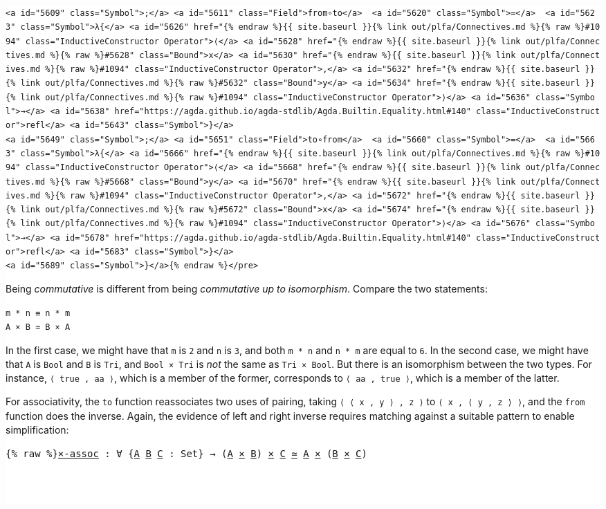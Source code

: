     <a id="5609" class="Symbol">;</a> <a id="5611" class="Field">from∘to</a>  <a id="5620" class="Symbol">=</a>  <a id="5623" class="Symbol">λ{</a> <a id="5626" href="{% endraw %}{{ site.baseurl }}{% link out/plfa/Connectives.md %}{% raw %}#1094" class="InductiveConstructor Operator">⟨</a> <a id="5628" href="{% endraw %}{{ site.baseurl }}{% link out/plfa/Connectives.md %}{% raw %}#5628" class="Bound">x</a> <a id="5630" href="{% endraw %}{{ site.baseurl }}{% link out/plfa/Connectives.md %}{% raw %}#1094" class="InductiveConstructor Operator">,</a> <a id="5632" href="{% endraw %}{{ site.baseurl }}{% link out/plfa/Connectives.md %}{% raw %}#5632" class="Bound">y</a> <a id="5634" href="{% endraw %}{{ site.baseurl }}{% link out/plfa/Connectives.md %}{% raw %}#1094" class="InductiveConstructor Operator">⟩</a> <a id="5636" class="Symbol">→</a> <a id="5638" href="https://agda.github.io/agda-stdlib/Agda.Builtin.Equality.html#140" class="InductiveConstructor">refl</a> <a id="5643" class="Symbol">}</a>
    <a id="5649" class="Symbol">;</a> <a id="5651" class="Field">to∘from</a>  <a id="5660" class="Symbol">=</a>  <a id="5663" class="Symbol">λ{</a> <a id="5666" href="{% endraw %}{{ site.baseurl }}{% link out/plfa/Connectives.md %}{% raw %}#1094" class="InductiveConstructor Operator">⟨</a> <a id="5668" href="{% endraw %}{{ site.baseurl }}{% link out/plfa/Connectives.md %}{% raw %}#5668" class="Bound">y</a> <a id="5670" href="{% endraw %}{{ site.baseurl }}{% link out/plfa/Connectives.md %}{% raw %}#1094" class="InductiveConstructor Operator">,</a> <a id="5672" href="{% endraw %}{{ site.baseurl }}{% link out/plfa/Connectives.md %}{% raw %}#5672" class="Bound">x</a> <a id="5674" href="{% endraw %}{{ site.baseurl }}{% link out/plfa/Connectives.md %}{% raw %}#1094" class="InductiveConstructor Operator">⟩</a> <a id="5676" class="Symbol">→</a> <a id="5678" href="https://agda.github.io/agda-stdlib/Agda.Builtin.Equality.html#140" class="InductiveConstructor">refl</a> <a id="5683" class="Symbol">}</a>
    <a id="5689" class="Symbol">}</a>{% endraw %}</pre>

Being _commutative_ is different from being _commutative up to
isomorphism_.  Compare the two statements:

    m * n ≡ n * m
    A × B ≃ B × A

In the first case, we might have that `m` is `2` and `n` is `3`, and
both `m * n` and `n * m` are equal to `6`.  In the second case, we
might have that `A` is `Bool` and `B` is `Tri`, and `Bool × Tri` is
_not_ the same as `Tri × Bool`.  But there is an isomorphism between
the two types.  For instance, `⟨ true , aa ⟩`, which is a member of the
former, corresponds to `⟨ aa , true ⟩`, which is a member of the latter.

For associativity, the `to` function reassociates two uses of pairing,
taking `⟨ ⟨ x , y ⟩ , z ⟩` to `⟨ x , ⟨ y , z ⟩ ⟩`, and the `from` function does
the inverse.  Again, the evidence of left and right inverse requires
matching against a suitable pattern to enable simplification:
<pre class="Agda">{% raw %}<a id="×-assoc"></a><a id="6561" href="{% endraw %}{{ site.baseurl }}{% link out/plfa/Connectives.md %}{% raw %}#6561" class="Function">×-assoc</a> <a id="6569" class="Symbol">:</a> <a id="6571" class="Symbol">∀</a> <a id="6573" class="Symbol">{</a><a id="6574" href="{% endraw %}{{ site.baseurl }}{% link out/plfa/Connectives.md %}{% raw %}#6574" class="Bound">A</a> <a id="6576" href="{% endraw %}{{ site.baseurl }}{% link out/plfa/Connectives.md %}{% raw %}#6576" class="Bound">B</a> <a id="6578" href="{% endraw %}{{ site.baseurl }}{% link out/plfa/Connectives.md %}{% raw %}#6578" class="Bound">C</a> <a id="6580" class="Symbol">:</a> <a id="6582" class="PrimitiveType">Set</a><a id="6585" class="Symbol">}</a> <a id="6587" class="Symbol">→</a> <a id="6589" class="Symbol">(</a><a id="6590" href="{% endraw %}{{ site.baseurl }}{% link out/plfa/Connectives.md %}{% raw %}#6574" class="Bound">A</a> <a id="6592" href="{% endraw %}{{ site.baseurl }}{% link out/plfa/Connectives.md %}{% raw %}#1063" class="Datatype Operator">×</a> <a id="6594" href="{% endraw %}{{ site.baseurl }}{% link out/plfa/Connectives.md %}{% raw %}#6576" class="Bound">B</a><a id="6595" class="Symbol">)</a> <a id="6597" href="{% endraw %}{{ site.baseurl }}{% link out/plfa/Connectives.md %}{% raw %}#1063" class="Datatype Operator">×</a> <a id="6599" href="{% endraw %}{{ site.baseurl }}{% link out/plfa/Connectives.md %}{% raw %}#6578" class="Bound">C</a> <a id="6601" href="{% endraw %}{{ site.baseurl }}{% link out/plfa/Isomorphism.md %}{% raw %}#4092" class="Record Operator">≃</a> <a id="6603" href="{% endraw %}{{ site.baseurl }}{% link out/plfa/Connectives.md %}{% raw %}#6574" class="Bound">A</a> <a id="6605" href="{% endraw %}{{ site.baseurl }}{% link out/plfa/Connectives.md %}{% raw %}#1063" class="Datatype Operator">×</a> <a id="6607" class="Symbol">(</a><a id="6608" href="{% endraw %}{{ site.baseurl }}{% link out/plfa/Connectives.md %}{% raw %}#6576" class="Bound">B</a> <a id="6610" href="{% endraw %}{{ site.baseurl }}{% link out/plfa/Connectives.md %}{% raw %}#1063" class="Datatype Operator">×</a> <a id="6612" href="{% endraw %}{{ site.baseurl }}{% link out/plfa/Connectives.md %}{% raw %}#6578" class="Bound">C</a><a id="6613" class="Symbol">)</a>